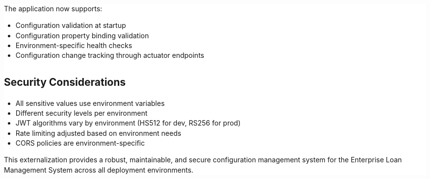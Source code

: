 The application now supports:
- Configuration validation at startup
- Configuration property binding validation
- Environment-specific health checks
- Configuration change tracking through actuator endpoints

## Security Considerations

- All sensitive values use environment variables
- Different security levels per environment
- JWT algorithms vary by environment (HS512 for dev, RS256 for prod)
- Rate limiting adjusted based on environment needs
- CORS policies are environment-specific

This externalization provides a robust, maintainable, and secure configuration management system for the Enterprise Loan Management System across all deployment environments.